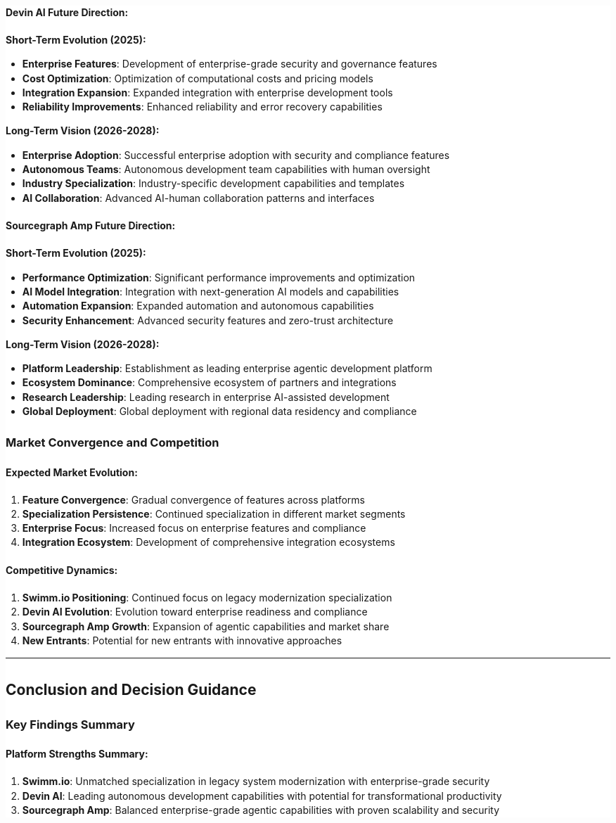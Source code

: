 #### Devin AI Future Direction:
**Short-Term Evolution (2025):**
- **Enterprise Features**: Development of enterprise-grade security and governance features
- **Cost Optimization**: Optimization of computational costs and pricing models
- **Integration Expansion**: Expanded integration with enterprise development tools
- **Reliability Improvements**: Enhanced reliability and error recovery capabilities

**Long-Term Vision (2026-2028):**
- **Enterprise Adoption**: Successful enterprise adoption with security and compliance features
- **Autonomous Teams**: Autonomous development team capabilities with human oversight
- **Industry Specialization**: Industry-specific development capabilities and templates
- **AI Collaboration**: Advanced AI-human collaboration patterns and interfaces

#### Sourcegraph Amp Future Direction:
**Short-Term Evolution (2025):**
- **Performance Optimization**: Significant performance improvements and optimization
- **AI Model Integration**: Integration with next-generation AI models and capabilities
- **Automation Expansion**: Expanded automation and autonomous capabilities
- **Security Enhancement**: Advanced security features and zero-trust architecture

**Long-Term Vision (2026-2028):**
- **Platform Leadership**: Establishment as leading enterprise agentic development platform
- **Ecosystem Dominance**: Comprehensive ecosystem of partners and integrations
- **Research Leadership**: Leading research in enterprise AI-assisted development
- **Global Deployment**: Global deployment with regional data residency and compliance

### Market Convergence and Competition

#### Expected Market Evolution:
1. **Feature Convergence**: Gradual convergence of features across platforms
2. **Specialization Persistence**: Continued specialization in different market segments
3. **Enterprise Focus**: Increased focus on enterprise features and compliance
4. **Integration Ecosystem**: Development of comprehensive integration ecosystems

#### Competitive Dynamics:
1. **Swimm.io Positioning**: Continued focus on legacy modernization specialization
2. **Devin AI Evolution**: Evolution toward enterprise readiness and compliance
3. **Sourcegraph Amp Growth**: Expansion of agentic capabilities and market share
4. **New Entrants**: Potential for new entrants with innovative approaches

---

## Conclusion and Decision Guidance

### Key Findings Summary

#### Platform Strengths Summary:
1. **Swimm.io**: Unmatched specialization in legacy system modernization with enterprise-grade security
2. **Devin AI**: Leading autonomous development capabilities with potential for transformational productivity
3. **Sourcegraph Amp**: Balanced enterprise-grade agentic capabilities with proven scalability and security

